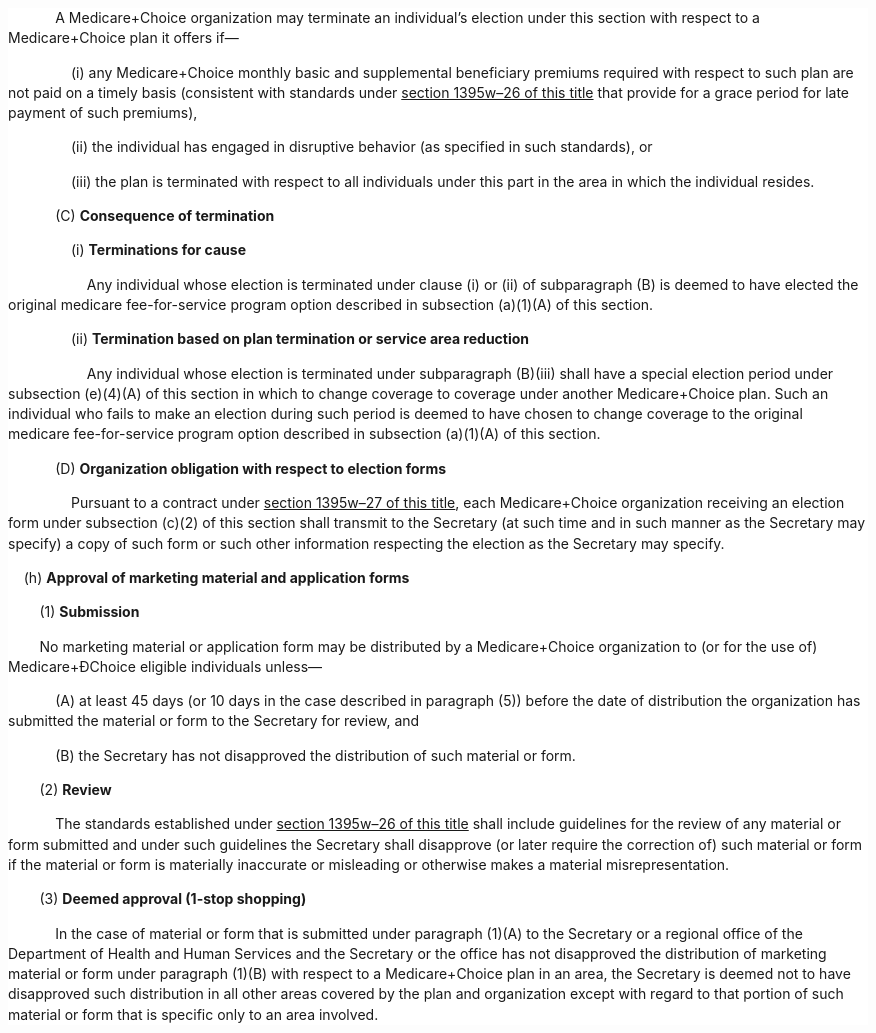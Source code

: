             A Medicare+Choice organization may terminate an individual’s election under this section with respect to a Medicare+Choice plan it offers if—

                (i) any Medicare+Choice monthly basic and supplemental beneficiary premiums required with respect to such plan are not paid on a timely basis (consistent with standards under [section 1395w–26 of this title][/us/usc/t42/s1395w–26] that provide for a grace period for late payment of such premiums),

                (ii) the individual has engaged in disruptive behavior (as specified in such standards), or

                (iii) the plan is terminated with respect to all individuals under this part in the area in which the individual resides.

            (C) __Consequence of termination__ 

                (i) __Terminations for cause__ 

                    Any individual whose election is terminated under clause (i) or (ii) of subparagraph (B) is deemed to have elected the original medicare fee-for-service program option described in subsection (a)(1)(A) of this section.

                (ii) __Termination based on plan termination or service area reduction__ 

                    Any individual whose election is terminated under subparagraph (B)(iii) shall have a special election period under subsection (e)(4)(A) of this section in which to change coverage to coverage under another Medicare+Choice plan. Such an individual who fails to make an election during such period is deemed to have chosen to change coverage to the original medicare fee-for-service program option described in subsection (a)(1)(A) of this section.

            (D) __Organization obligation with respect to election forms__ 

                Pursuant to a contract under [section 1395w–27 of this title][/us/usc/t42/s1395w–27], each Medicare+Choice organization receiving an election form under subsection (c)(2) of this section shall transmit to the Secretary (at such time and in such manner as the Secretary may specify) a copy of such form or such other information respecting the election as the Secretary may specify.

    (h) __Approval of marketing material and application forms__ 

        (1) __Submission__ 

        No marketing material or application form may be distributed by a Medicare+Choice organization to (or for the use of) Medicare+ÐChoice eligible individuals unless—

            (A) at least 45 days (or 10 days in the case described in paragraph (5)) before the date of distribution the organization has submitted the material or form to the Secretary for review, and

            (B) the Secretary has not disapproved the distribution of such material or form.

        (2) __Review__ 

            The standards established under [section 1395w–26 of this title][/us/usc/t42/s1395w–26] shall include guidelines for the review of any material or form submitted and under such guidelines the Secretary shall disapprove (or later require the correction of) such material or form if the material or form is materially inaccurate or misleading or otherwise makes a material misrepresentation.

        (3) __Deemed approval (1-stop shopping)__ 

            In the case of material or form that is submitted under paragraph (1)(A) to the Secretary or a regional office of the Department of Health and Human Services and the Secretary or the office has not disapproved the distribution of marketing material or form under paragraph (1)(B) with respect to a Medicare+Choice plan in an area, the Secretary is deemed not to have disapproved such distribution in all other areas covered by the plan and organization except with regard to that portion of such material or form that is specific only to an area involved.


[/us/usc/t42/s1395w–101]: https://publicdocs.github.io/go/links?ns=uslm&ref=%2Fus%2Fusc%2Ft42%2Fs1395w%E2%80%93101
[/us/usc/t42/s1395w–25/d]: https://publicdocs.github.io/go/links?ns=uslm&ref=%2Fus%2Fusc%2Ft42%2Fs1395w%E2%80%9325%2Fd
[/us/usc/t42/s1395w–28/b/6]: https://publicdocs.github.io/go/links?ns=uslm&ref=%2Fus%2Fusc%2Ft42%2Fs1395w%E2%80%9328%2Fb%2F6
[/us/usc/t42/s1395w–28/b/3]: https://publicdocs.github.io/go/links?ns=uslm&ref=%2Fus%2Fusc%2Ft42%2Fs1395w%E2%80%9328%2Fb%2F3
[/us/usc/t42/s1395w–28/b/2]: https://publicdocs.github.io/go/links?ns=uslm&ref=%2Fus%2Fusc%2Ft42%2Fs1395w%E2%80%9328%2Fb%2F2
[/us/usc/t42/s1396d/p/1]: https://publicdocs.github.io/go/links?ns=uslm&ref=%2Fus%2Fusc%2Ft42%2Fs1396d%2Fp%2F1
[/us/usc/t42/s1396d/s]: https://publicdocs.github.io/go/links?ns=uslm&ref=%2Fus%2Fusc%2Ft42%2Fs1396d%2Fs
[/us/usc/t42/s1396a/a/10/E/iii]: https://publicdocs.github.io/go/links?ns=uslm&ref=%2Fus%2Fusc%2Ft42%2Fs1396a%2Fa%2F10%2FE%2Fiii
[/us/usc/t42/s1395b–2]: https://publicdocs.github.io/go/links?ns=uslm&ref=%2Fus%2Fusc%2Ft42%2Fs1395b%E2%80%932
[/us/usc/t42/s1395w–22/b]: https://publicdocs.github.io/go/links?ns=uslm&ref=%2Fus%2Fusc%2Ft42%2Fs1395w%E2%80%9322%2Fb
[/us/usc/t42/s1395ss]: https://publicdocs.github.io/go/links?ns=uslm&ref=%2Fus%2Fusc%2Ft42%2Fs1395ss
[/us/usc/t42/s1395ss/t]: https://publicdocs.github.io/go/links?ns=uslm&ref=%2Fus%2Fusc%2Ft42%2Fs1395ss%2Ft
[/us/usc/t42/s1395w–27a/b/1]: https://publicdocs.github.io/go/links?ns=uslm&ref=%2Fus%2Fusc%2Ft42%2Fs1395w%E2%80%9327a%2Fb%2F1
[/us/usc/t42/s1395w–22/a/3]: https://publicdocs.github.io/go/links?ns=uslm&ref=%2Fus%2Fusc%2Ft42%2Fs1395w%E2%80%9322%2Fa%2F3
[/us/usc/t42/s1395w–101]: https://publicdocs.github.io/go/links?ns=uslm&ref=%2Fus%2Fusc%2Ft42%2Fs1395w%E2%80%93101
[/us/usc/t42/s1395mm]: https://publicdocs.github.io/go/links?ns=uslm&ref=%2Fus%2Fusc%2Ft42%2Fs1395mm
[/us/usc/t42/s1395q]: https://publicdocs.github.io/go/links?ns=uslm&ref=%2Fus%2Fusc%2Ft42%2Fs1395q
[/us/usc/t42/s1395w–22/b]: https://publicdocs.github.io/go/links?ns=uslm&ref=%2Fus%2Fusc%2Ft42%2Fs1395w%E2%80%9322%2Fb
[/us/usc/t42/s1395w–26]: https://publicdocs.github.io/go/links?ns=uslm&ref=%2Fus%2Fusc%2Ft42%2Fs1395w%E2%80%9326
[/us/usc/t42/s1395w–27]: https://publicdocs.github.io/go/links?ns=uslm&ref=%2Fus%2Fusc%2Ft42%2Fs1395w%E2%80%9327
[/us/usc/t42/s1395w–26]: https://publicdocs.github.io/go/links?ns=uslm&ref=%2Fus%2Fusc%2Ft42%2Fs1395w%E2%80%9326
[/us/usc/t42/s1395w–26]: https://publicdocs.github.io/go/links?ns=uslm&ref=%2Fus%2Fusc%2Ft42%2Fs1395w%E2%80%9326
[/us/usc/t42/s1395w–23/a]: https://publicdocs.github.io/go/links?ns=uslm&ref=%2Fus%2Fusc%2Ft42%2Fs1395w%E2%80%9323%2Fa
[/us/act/1935-08-14/ch531]: https://publicdocs.github.io/go/links?ns=uslm&ref=%2Fus%2Fact%2F1935-08-14%2Fch531
[/us/pl/105/33/s4001]: https://publicdocs.github.io/go/links?ns=uslm&ref=%2Fus%2Fpl%2F105%2F33%2Fs4001
[/us/stat/111/275]: https://publicdocs.github.io/go/links?ns=uslm&ref=%2Fus%2Fstat%2F111%2F275
[/us/pl/106/113/s1000/a/6]: https://publicdocs.github.io/go/links?ns=uslm&ref=%2Fus%2Fpl%2F106%2F113%2Fs1000%2Fa%2F6
[/us/stat/113/1536]: https://publicdocs.github.io/go/links?ns=uslm&ref=%2Fus%2Fstat%2F113%2F1536
[/us/pl/106/554/s1/a/6]: https://publicdocs.github.io/go/links?ns=uslm&ref=%2Fus%2Fpl%2F106%2F554%2Fs1%2Fa%2F6
[/us/stat/114/2763]: https://publicdocs.github.io/go/links?ns=uslm&ref=%2Fus%2Fstat%2F114%2F2763
[/us/pl/107/188/s532/a]: https://publicdocs.github.io/go/links?ns=uslm&ref=%2Fus%2Fpl%2F107%2F188%2Fs532%2Fa